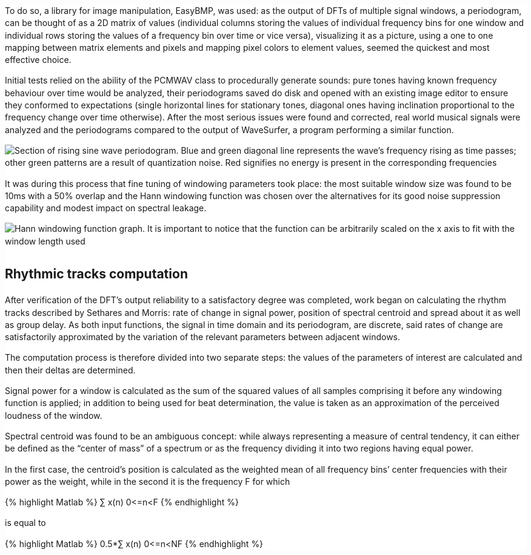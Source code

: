 To do so, a library for image manipulation, EasyBMP, was used: as the output of DFTs of multiple signal windows, a periodogram, can be thought of as a 2D matrix of values (individual columns storing the values of individual frequency bins for one window and individual rows storing the values of a frequency bin over time or vice versa), visualizing it as a picture, using a one to one mapping between matrix elements and pixels and mapping pixel colors to element values, seemed the quickest and most effective choice.

Initial tests relied on the ability of the PCMWAV class to procedurally generate sounds: pure tones having known frequency behaviour over time would be analyzed, their periodograms saved do disk and opened with an existing image editor to ensure they conformed to expectations (single horizontal lines for stationary tones, diagonal ones having inclination proportional to the frequency change over time otherwise). After the most serious issues were found and corrected, real world musical signals were analyzed and the periodograms compared to the output of WaveSurfer, a program performing a similar function.

![Section of rising sine wave periodogram. Blue and green diagonal line represents the wave’s frequency rising as time passes; other green patterns are a result of quantization noise. Red signifies no energy is present in the corresponding frequencies](/assets/img/docs/mbpcc/mbpcc_03.jpg)

It was during this process that fine tuning of windowing parameters took place: the most suitable window size was found to be 10ms with a 50% overlap and the Hann windowing function was chosen over the alternatives for its good noise suppression capability and modest impact on spectral leakage.

![Hann windowing function graph. It is important to notice that the function can be arbitrarily scaled on the x axis to fit with the window length used](/assets/img/docs/mbpcc/mbpcc_04.png)

## Rhythmic tracks computation

After verification of the DFT’s output reliability to a satisfactory degree was completed, work began on calculating the rhythm tracks described by Sethares and Morris: rate of change in signal power, position of spectral centroid and spread about it as well as group delay. As both input functions, the signal in time domain and its periodogram, are discrete, said rates of change are satisfactorily approximated by the variation of the relevant parameters between adjacent windows.

The computation process is therefore divided into two separate steps: the values of the parameters of interest are calculated and then their deltas are determined.

Signal power for a window is calculated as the sum of the squared values of all samples comprising it before any windowing function is applied; in addition to being used for beat determination, the value is taken as an approximation of the perceived loudness of the window.

Spectral centroid was found to be an ambiguous concept: while always representing a measure of central tendency, it can either be defined as the “center of mass” of a spectrum or as the frequency dividing it into two regions having equal power.

In the first case, the centroid’s position is calculated as the weighted mean of all frequency bins’ center frequencies with their power as the weight, while in the second it is the frequency F for which 

{% highlight Matlab %}
∑ x(n) 0<=n<F
{% endhighlight %}

is equal to

{% highlight Matlab %}
0.5*∑ x(n) 0<=n<NF
{% endhighlight %}
